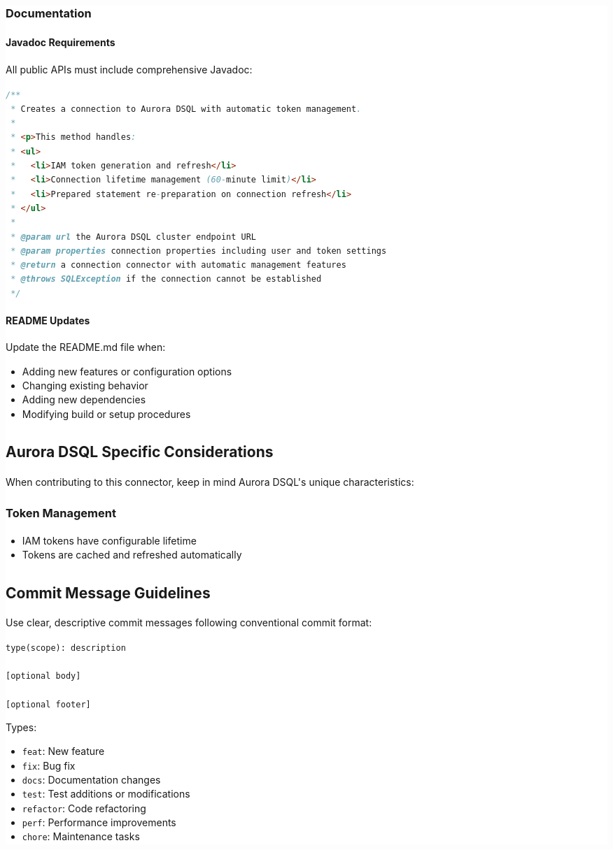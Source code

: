 ### Documentation

#### Javadoc Requirements
All public APIs must include comprehensive Javadoc:

```java
/**
 * Creates a connection to Aurora DSQL with automatic token management.
 * 
 * <p>This method handles:
 * <ul>
 *   <li>IAM token generation and refresh</li>
 *   <li>Connection lifetime management (60-minute limit)</li>
 *   <li>Prepared statement re-preparation on connection refresh</li>
 * </ul>
 * 
 * @param url the Aurora DSQL cluster endpoint URL
 * @param properties connection properties including user and token settings
 * @return a connection connector with automatic management features
 * @throws SQLException if the connection cannot be established
 */
```

#### README Updates
Update the README.md file when:
* Adding new features or configuration options
* Changing existing behavior
* Adding new dependencies
* Modifying build or setup procedures

## Aurora DSQL Specific Considerations

When contributing to this connector, keep in mind Aurora DSQL's unique characteristics:

### Token Management
* IAM tokens have configurable lifetime
* Tokens are cached and refreshed automatically

## Commit Message Guidelines

Use clear, descriptive commit messages following conventional commit format:

```
type(scope): description

[optional body]

[optional footer]
```

Types:
* `feat`: New feature
* `fix`: Bug fix
* `docs`: Documentation changes
* `test`: Test additions or modifications
* `refactor`: Code refactoring
* `perf`: Performance improvements
* `chore`: Maintenance tasks
